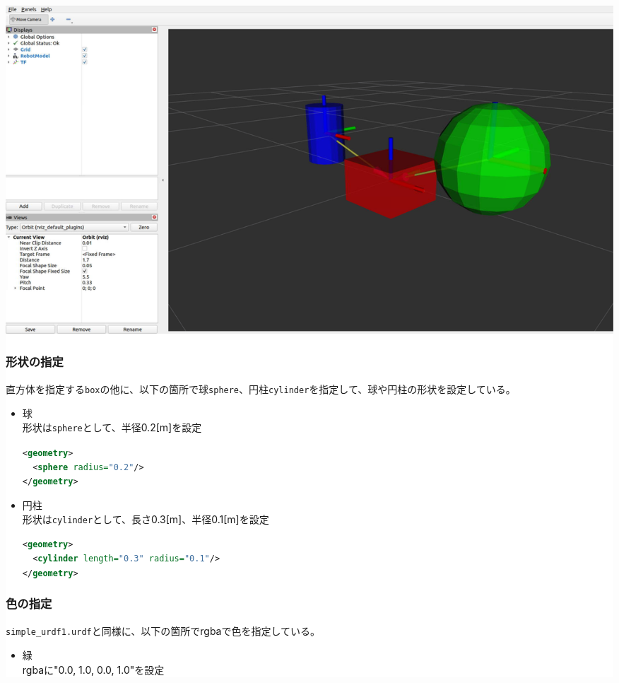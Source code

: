 ![simple_urdf2.urdfの表示結果](https://raw.githubusercontent.com/esol-community/ros2_lecture/main/beginner/urdf2/./img/simple_urdf2.png)

### 形状の指定

直方体を指定する`box`の他に、以下の箇所で球`sphere`、円柱`cylinder`を指定して、球や円柱の形状を設定している。

- 球  
形状は`sphere`として、半径0.2[m]を設定

  ```xml
  <geometry>
    <sphere radius="0.2"/>
  </geometry>
  ```

- 円柱  
形状は`cylinder`として、長さ0.3[m]、半径0.1[m]を設定
  
  ```xml
  <geometry>
    <cylinder length="0.3" radius="0.1"/>
  </geometry>
  ```

### 色の指定

`simple_urdf1.urdf`と同様に、以下の箇所でrgbaで色を指定している。

- 緑  
rgbaに"0.0, 1.0, 0.0, 1.0"を設定
